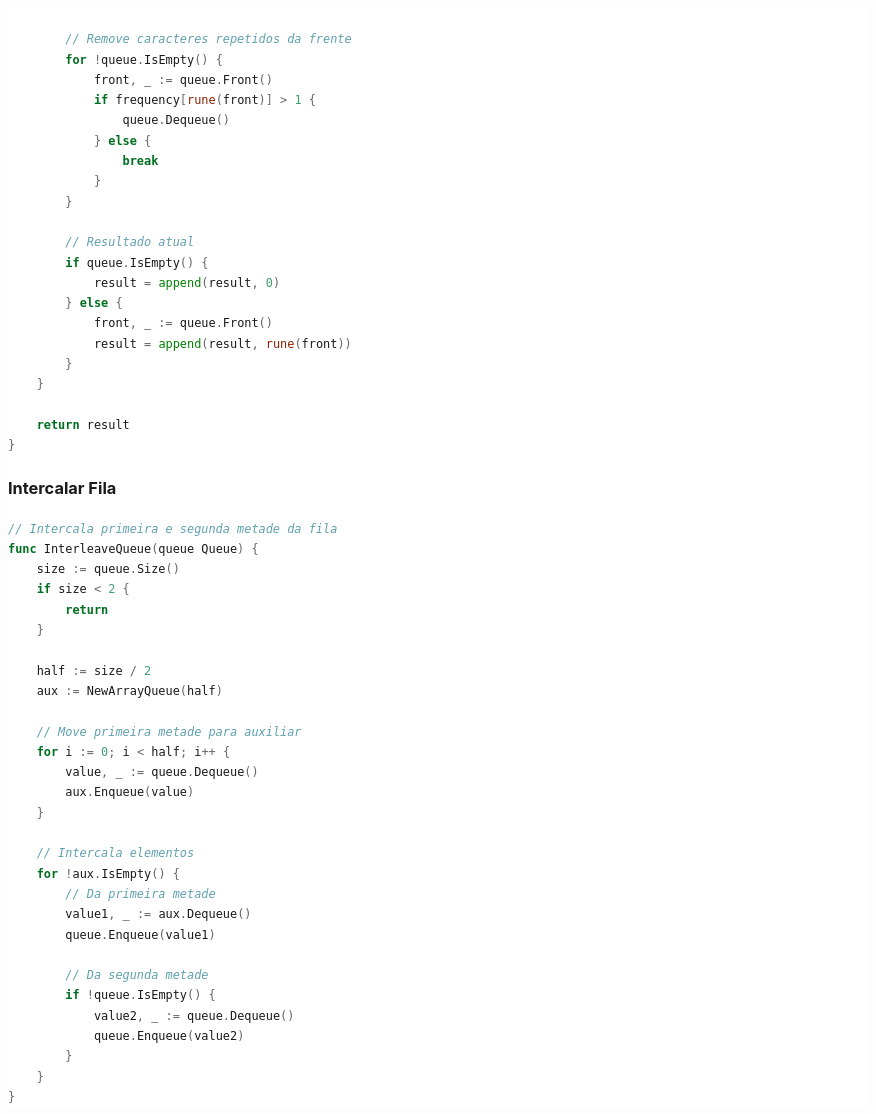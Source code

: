 ```go
        
        // Remove caracteres repetidos da frente
        for !queue.IsEmpty() {
            front, _ := queue.Front()
            if frequency[rune(front)] > 1 {
                queue.Dequeue()
            } else {
                break
            }
        }
        
        // Resultado atual
        if queue.IsEmpty() {
            result = append(result, 0)
        } else {
            front, _ := queue.Front()
            result = append(result, rune(front))
        }
    }
    
    return result
}
```

### Intercalar Fila
```go
// Intercala primeira e segunda metade da fila
func InterleaveQueue(queue Queue) {
    size := queue.Size()
    if size < 2 {
        return
    }
    
    half := size / 2
    aux := NewArrayQueue(half)
    
    // Move primeira metade para auxiliar
    for i := 0; i < half; i++ {
        value, _ := queue.Dequeue()
        aux.Enqueue(value)
    }
    
    // Intercala elementos
    for !aux.IsEmpty() {
        // Da primeira metade
        value1, _ := aux.Dequeue()
        queue.Enqueue(value1)
        
        // Da segunda metade
        if !queue.IsEmpty() {
            value2, _ := queue.Dequeue()
            queue.Enqueue(value2)
        }
    }
}
```
